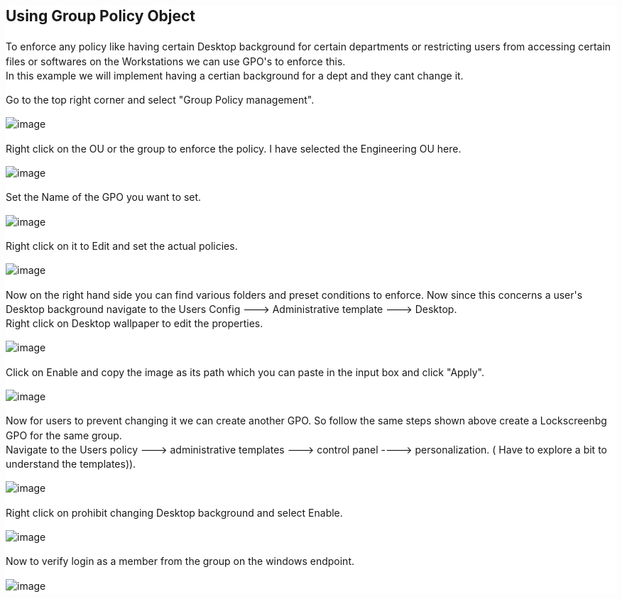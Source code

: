 ## **Using Group Policy Object**

To enforce any policy like having certain Desktop background for certain departments or restricting users from accessing certain files or softwares on the Workstations we can use GPO's to enforce this.  
In this example we will implement having a certian background for a dept and they cant change it.

Go to the top right corner and select "Group Policy management".  

<img width="1256" height="699" alt="image" src="https://github.com/user-attachments/assets/31838f85-85c2-431f-b734-6ec9f167babb" />  

Right click on the OU or the group to enforce the policy. I have selected the Engineering OU here.  

<img width="468" height="389" alt="image" src="https://github.com/user-attachments/assets/01594caa-aaa1-41f7-b945-d779147e00b9" />  

Set the Name of the GPO you want to set.  

<img width="407" height="203" alt="image" src="https://github.com/user-attachments/assets/ee79444c-8f39-44eb-bc14-49b44afe8065" />  

Right click on it to Edit and set the actual policies.  

<img width="599" height="109" alt="image" src="https://github.com/user-attachments/assets/35876a79-f5ee-485f-83ed-dd4e6f5978f4" />  

Now on the right hand side you can find various folders and preset conditions to enforce. Now since this concerns a user's Desktop background navigate to the Users Config ---> Administrative template ---> Desktop.  
Right click on Desktop wallpaper to edit the properties.  

<img width="473" height="356" alt="image" src="https://github.com/user-attachments/assets/3ded9e01-9a6d-4a6b-a136-97ec603902eb" />  

Click on Enable and copy the image as its path which you can paste in the input box and click "Apply".  

<img width="676" height="648" alt="image" src="https://github.com/user-attachments/assets/966c62f6-61ea-41df-83b3-55d4f1852f8d" />  

Now for users to prevent changing it we can create another GPO. So follow the same steps shown above create a Lockscreenbg GPO for the same group.  
Navigate to the Users policy ---> administrative templates ---> control panel ----> personalization. ( Have to explore a bit to understand the templates)).  

<img width="784" height="539" alt="image" src="https://github.com/user-attachments/assets/5e215365-792c-4bf1-8a85-50d09800fb73" />  

Right click on prohibit changing Desktop background and select Enable.   

<img width="683" height="597" alt="image" src="https://github.com/user-attachments/assets/230616e4-f2e4-41b3-99fd-211f4a5197c8" />


Now to verify login as a member from the group on the windows endpoint.   

<img width="1283" height="812" alt="image" src="https://github.com/user-attachments/assets/af79fc75-d2e0-447d-8d92-05a774032095" />





